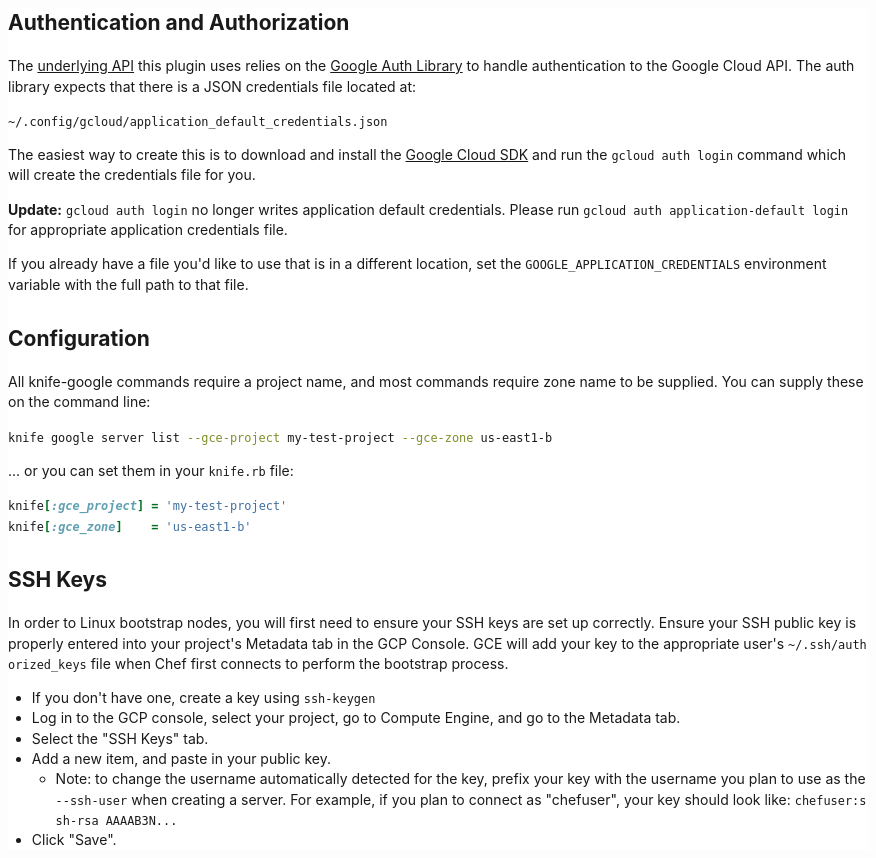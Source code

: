 ## Authentication and Authorization

The [underlying API](https://github.com/google/google-api-ruby-client) this plugin uses relies on the 
[Google Auth Library](https://github.com/google/google-auth-library-ruby) to handle authentication to the
Google Cloud API. The auth library expects that there is a JSON credentials file located at:

`~/.config/gcloud/application_default_credentials.json`

The easiest way to create this is to download and install the [Google Cloud SDK](https://cloud.google.com/sdk/) and run the
`gcloud auth login` command which will create the credentials file for you.

**Update:** `gcloud auth login` no longer writes application default credentials. Please run `gcloud auth application-default login` for appropriate application credentials file.

If you already have a file you'd like to use that is in a different location, set the
`GOOGLE_APPLICATION_CREDENTIALS` environment variable with the full path to that file.

##  Configuration

All knife-google commands require a project name, and most commands require zone name to be supplied.
You can supply these on the command line:

```sh
knife google server list --gce-project my-test-project --gce-zone us-east1-b
```

... or you can set them in your `knife.rb` file:

```ruby
knife[:gce_project] = 'my-test-project'
knife[:gce_zone]    = 'us-east1-b'
```

## SSH Keys

In order to Linux bootstrap nodes, you will first need to ensure your SSH
keys are set up correctly. Ensure your SSH public key is properly entered 
into your project's Metadata tab in the GCP Console. GCE will add your key
to the appropriate user's `~/.ssh/authorized_keys` file when Chef first
connects to perform the bootstrap process.

 * If you don't have one, create a key using `ssh-keygen`
 * Log in to the GCP console, select your project, go to Compute Engine, and go to the Metadata tab.
 * Select the "SSH Keys" tab.
 * Add a new item, and paste in your public key.
    * Note: to change the username automatically detected for the key, prefix your key with the username
      you plan to use as the `--ssh-user` when creating a server. For example, if you plan to connect
      as "chefuser", your key should look like: `chefuser:ssh-rsa AAAAB3N...`
 * Click "Save".
